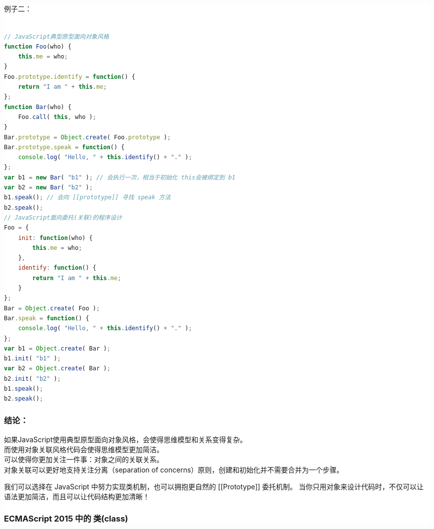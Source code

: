例子二：  
```js

// JavaScript典型原型面向对象风格
function Foo(who) {
	this.me = who;
}
Foo.prototype.identify = function() {
	return "I am " + this.me;
};
function Bar(who) {
	Foo.call( this, who );
}
Bar.prototype = Object.create( Foo.prototype );
Bar.prototype.speak = function() {
	console.log( "Hello, " + this.identify() + "." );
};
var b1 = new Bar( "b1" ); // 会执行一次，相当于初始化 this会被绑定到 b1
var b2 = new Bar( "b2" );
b1.speak(); // 会向 [[prototype]] 寻找 speak 方法
b2.speak();
// JavaScript面向委托(关联)的程序设计
Foo = {
	init: function(who) {
		this.me = who;
	},
	identify: function() {
		return "I am " + this.me;
	}
};
Bar = Object.create( Foo );
Bar.speak = function() {
	console.log( "Hello, " + this.identify() + "." );
};
var b1 = Object.create( Bar );
b1.init( "b1" );
var b2 = Object.create( Bar );
b2.init( "b2" );
b1.speak();
b2.speak();
```

### 结论：  

如果JavaScript使用典型原型面向对象风格，会使得思维模型和关系变得复杂。  
而使用对象关联风格代码会使得思维模型更加简洁。  
可以使得你更加关注一件事：对象之间的关联关系。  
对象关联可以更好地支持关注分离（separation of concerns）原则，创建和初始化并不需要合并为一个步骤。

我们可以选择在 JavaScript 中努力实现类机制，也可以拥抱更自然的 [[Prototype]] 委托机制。
当你只用对象来设计代码时，不仅可以让语法更加简洁，而且可以让代码结构更加清晰！

### ECMAScript 2015 中的 类(class)
